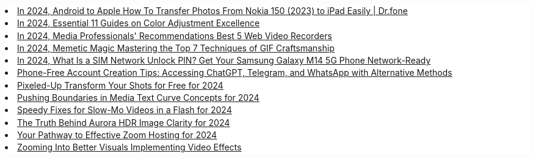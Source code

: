 <li><a href="https://android-transfer.techidaily.com/in-2024-android-to-apple-how-to-transfer-photos-from-nokia-150-2023-to-ipad-easily-drfone-by-drfone-transfer-from-android-transfer-from-android/"><u>In 2024, Android to Apple How To Transfer Photos From Nokia 150 (2023) to iPad Easily | Dr.fone</u></a></li>
<li><a href="https://fox-friendly.techidaily.com/in-2024-essential-11-guides-on-color-adjustment-excellence/"><u>In 2024, Essential 11 Guides on Color Adjustment Excellence</u></a></li>
<li><a href="https://desktop-recording.techidaily.com/in-2024-media-professionals-recommendations-best-5-web-video-recorders/"><u>In 2024, Media Professionals' Recommendations  Best 5 Web Video Recorders</u></a></li>
<li><a href="https://fox-friendly.techidaily.com/in-2024-memetic-magic-mastering-the-top-7-techniques-of-gif-craftsmanship/"><u>In 2024, Memetic Magic  Mastering the Top 7 Techniques of GIF Craftsmanship</u></a></li>
<li><a href="https://sim-unlock.techidaily.com/in-2024-what-is-a-sim-network-unlock-pin-get-your-samsung-galaxy-m14-5g-phone-network-ready-by-drfone-android/"><u>In 2024, What Is a SIM Network Unlock PIN? Get Your Samsung Galaxy M14 5G Phone Network-Ready</u></a></li>
<li><a href="https://tech-revival.techidaily.com/phone-free-account-creation-tips-accessing-chatgpt-telegram-and-whatsapp-with-alternative-methods/"><u>Phone-Free Account Creation Tips: Accessing ChatGPT, Telegram, and WhatsApp with Alternative Methods</u></a></li>
<li><a href="https://some-approaches.techidaily.com/pixeled-up-transform-your-shots-for-free-for-2024/"><u>Pixeled-Up  Transform Your Shots for Free for 2024</u></a></li>
<li><a href="https://fox-friendly.techidaily.com/pushing-boundaries-in-media-text-curve-concepts-for-2024/"><u>Pushing Boundaries in Media  Text Curve Concepts for 2024</u></a></li>
<li><a href="https://extra-skills.techidaily.com/speedy-fixes-for-slow-mo-videos-in-a-flash-for-2024/"><u>Speedy Fixes for Slow-Mo Videos in a Flash for 2024</u></a></li>
<li><a href="https://some-guidance.techidaily.com/the-truth-behind-aurora-hdr-image-clarity-for-2024/"><u>The Truth Behind Aurora HDR Image Clarity for 2024</u></a></li>
<li><a href="https://fox-friendly.techidaily.com/your-pathway-to-effective-zoom-hosting-for-2024/"><u>Your Pathway to Effective Zoom Hosting for 2024</u></a></li>
<li><a href="https://fox-friendly.techidaily.com/zooming-into-better-visuals-implementing-video-effects/"><u>Zooming Into Better Visuals  Implementing Video Effects</u></a></li>
</ul></div>
